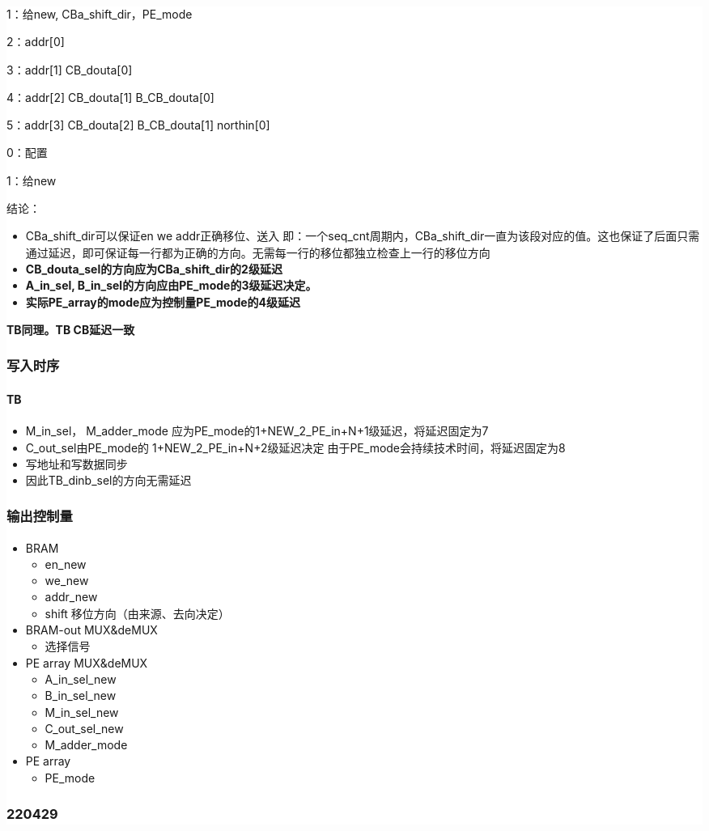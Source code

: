 1：给new, CBa_shift_dir，PE_mode

2：addr[0]

3：addr[1]	CB_douta[0]

4：addr[2]	CB_douta[1]	B_CB_douta[0]

5：addr[3]	CB_douta[2]	B_CB_douta[1]	northin[0]

0：配置		 

1：给new

结论：

* CBa_shift_dir可以保证en we addr正确移位、送入   即：一个seq_cnt周期内，CBa_shift_dir一直为该段对应的值。这也保证了后面只需通过延迟，即可保证每一行都为正确的方向。无需每一行的移位都独立检查上一行的移位方向
* **CB_douta_sel的方向应为CBa_shift_dir的2级延迟** 
*  **A_in_sel, B_in_sel的方向应由PE_mode的3级延迟决定。**
* **实际PE_array的mode应为控制量PE_mode的4级延迟**

**TB同理。TB CB延迟一致**

### 写入时序

#### TB

* M_in_sel， M_adder_mode 应为PE_mode的1+NEW_2_PE_in+N+1级延迟，将延迟固定为7
* C_out_sel由PE_mode的 1+NEW_2_PE_in+N+2级延迟决定  由于PE_mode会持续技术时间，将延迟固定为8
* 写地址和写数据同步
* 因此TB_dinb_sel的方向无需延迟


### 输出控制量

* BRAM
  * en_new
  * we_new
  * addr_new
  * shift 移位方向（由来源、去向决定）
* BRAM-out MUX&deMUX
  * 选择信号
* PE array MUX&deMUX
  * A_in_sel_new
  * B_in_sel_new
  * M_in_sel_new
  * C_out_sel_new
  * M_adder_mode
* PE array
  * PE_mode





### 220429
